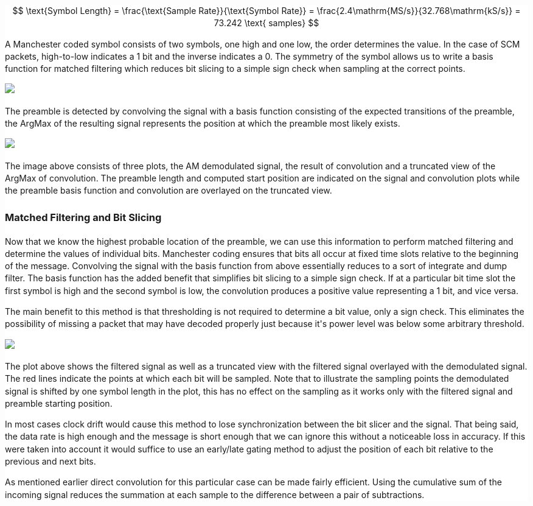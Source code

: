 $$
	\text{Symbol Length}
	= \frac{\text{Sample Rate}}{\text{Symbol Rate}}
	= \frac{2.4\mathrm{MS/s}}{32.768\mathrm{kS/s}}
	= 73.242 \text{ samples}
$$

A Manchester coded symbol consists of two symbols, one high and one low, the order determines the value. In the case of SCM packets, high-to-low indicates a 1 bit and the inverse indicates a 0. The symmetry of the symbol allows us to write a basis function for matched filtering which reduces bit slicing to a simple sign check when sampling at the correct points.

<img class="thumbnail img-responsive" style="margin: 0 auto;" src="{{site.baseurl}}/assets/basis.svg">

The preamble is detected by convolving the signal with a basis function consisting of the expected transitions of the preamble, the ArgMax of the resulting signal represents the position at which the preamble most likely exists.

<img class="thumbnail img-responsive" style="margin: 0 auto;" src="{{site.baseurl}}/assets/preamble_detect.svg">

The image above consists of three plots, the AM demodulated signal, the result of convolution and a truncated view of the ArgMax of convolution. The preamble length and computed start position are indicated on the signal and convolution plots while the preamble basis function and convolution are overlayed on the truncated view.

### Matched Filtering and Bit Slicing

Now that we know the highest probable location of the preamble, we can use this information to perform matched filtering and determine the values of individual bits. Manchester coding ensures that bits all occur at fixed time slots relative to the beginning of the message. Convolving the signal with the basis function from above essentially reduces to a sort of integrate and dump filter. The basis function has the added benefit that simplifies bit slicing to a simple sign check. If at a particular bit time slot the first symbol is high and the second symbol is low, the convolution produces a positive value representing a 1 bit, and vice versa.

The main benefit to this method is that thresholding is not required to determine a bit value, only a sign check. This eliminates the possibility of missing a packet that may have decoded properly just because it's power level was below some arbitrary threshold.

<img class="thumbnail img-responsive" style="margin: 0 auto;" src="{{site.baseurl}}/assets/matched_filter.svg">

The plot above shows the filtered signal as well as a truncated view with the filtered signal overlayed with the demodulated signal. The red lines indicate the points at which each bit will be sampled. Note that to illustrate the sampling points the demodulated signal is shifted by one symbol length in the plot, this has no effect on the sampling as it works only with the filtered signal and preamble starting position.

In most cases clock drift would cause this method to lose synchronization between the bit slicer and the signal. That being said, the data rate is high enough and the message is short enough that we can ignore this without a noticeable loss in accuracy. If this were taken into account it would suffice to use an early/late gating method to adjust the position of each bit relative to the previous and next bits.

As mentioned earlier direct convolution for this particular case can be made fairly efficient. Using the cumulative sum of the incoming signal reduces the summation at each sample to the difference between a pair of subtractions.
